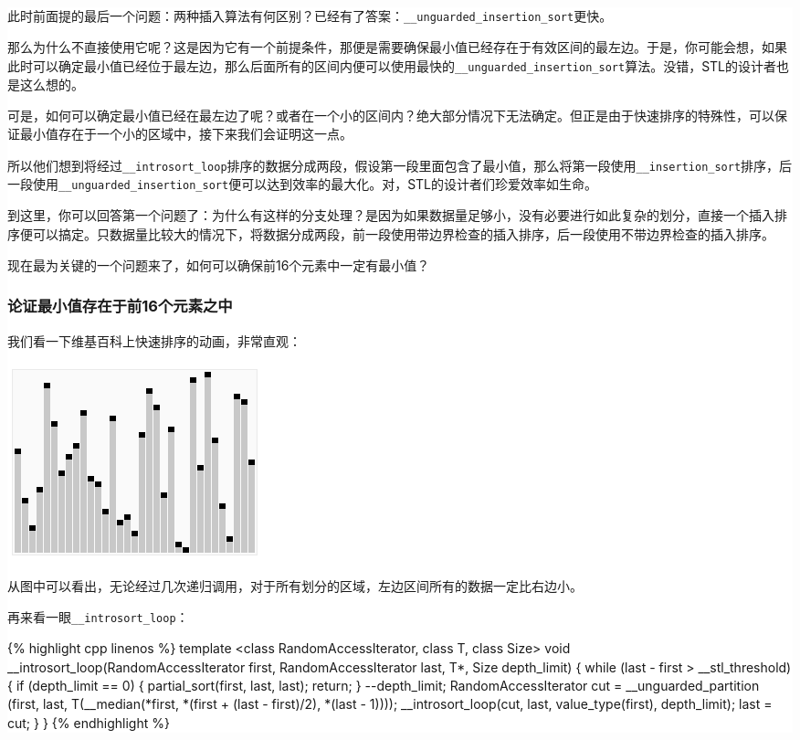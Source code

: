 此时前面提的最后一个问题：两种插入算法有何区别？已经有了答案：`__unguarded_insertion_sort`更快。

那么为什么不直接使用它呢？这是因为它有一个前提条件，那便是需要确保最小值已经存在于有效区间的最左边。于是，你可能会想，如果此时可以确定最小值已经位于最左边，那么后面所有的区间内便可以使用最快的`__unguarded_insertion_sort`算法。没错，STL的设计者也是这么想的。

可是，如何可以确定最小值已经在最左边了呢？或者在一个小的区间内？绝大部分情况下无法确定。但正是由于快速排序的特殊性，可以保证最小值存在于一个小的区域中，接下来我们会证明这一点。

所以他们想到将经过`__introsort_loop`排序的数据分成两段，假设第一段里面包含了最小值，那么将第一段使用`__insertion_sort`排序，后一段使用`__unguarded_insertion_sort`便可以达到效率的最大化。对，STL的设计者们珍爱效率如生命。

到这里，你可以回答第一个问题了：为什么有这样的分支处理？是因为如果数据量足够小，没有必要进行如此复杂的划分，直接一个插入排序便可以搞定。只数据量比较大的情况下，将数据分成两段，前一段使用带边界检查的插入排序，后一段使用不带边界检查的插入排序。

现在最为关键的一个问题来了，如何可以确保前16个元素中一定有最小值？

### 论证最小值存在于前16个元素之中

我们看一下维基百科上快速排序的动画，非常直观：

[![快速排序](/img/posts/stl-quicksort.gif)](http://upload.wikimedia.org/wikipedia/commons/6/6a/Sorting_quicksort_anim.gif)

从图中可以看出，无论经过几次递归调用，对于所有划分的区域，左边区间所有的数据一定比右边小。

再来看一眼`__introsort_loop`：

{% highlight cpp linenos %}
    template <class RandomAccessIterator, class T, class Size>
    void __introsort_loop(RandomAccessIterator first,
                          RandomAccessIterator last, T*,
                          Size depth_limit) {
        while (last - first > __stl_threshold) {
            if (depth_limit == 0) {
                partial_sort(first, last, last);
                return;
            }
            --depth_limit;
            RandomAccessIterator cut = __unguarded_partition
              (first, last, T(__median(*first, *(first + (last - first)/2),
                                       *(last - 1))));
            __introsort_loop(cut, last, value_type(first), depth_limit);
            last = cut;
        }
    }
{% endhighlight %}
